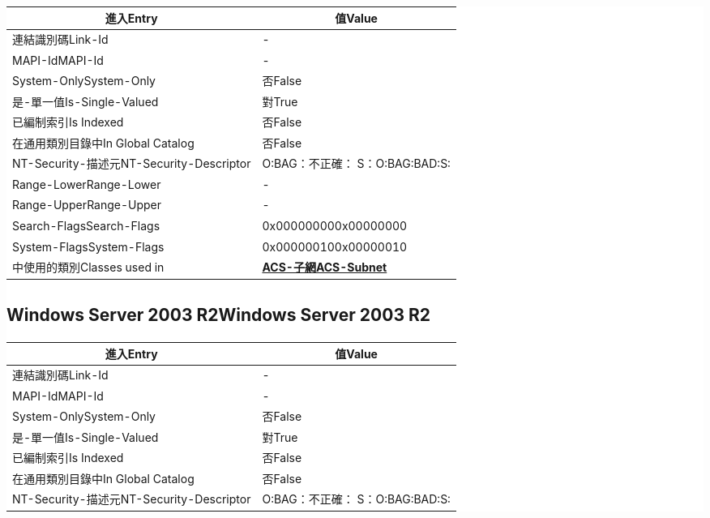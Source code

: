 

| <span data-ttu-id="9662a-154">進入</span><span class="sxs-lookup"><span data-stu-id="9662a-154">Entry</span></span> | <span data-ttu-id="9662a-155">值</span><span class="sxs-lookup"><span data-stu-id="9662a-155">Value</span></span> |
|------------------------|----------------------------------------------|
| <span data-ttu-id="9662a-156">連結識別碼</span><span class="sxs-lookup"><span data-stu-id="9662a-156">Link-Id</span></span>                | \-                                           |
| <span data-ttu-id="9662a-157">MAPI-Id</span><span class="sxs-lookup"><span data-stu-id="9662a-157">MAPI-Id</span></span>                | \-                                           |
| <span data-ttu-id="9662a-158">System-Only</span><span class="sxs-lookup"><span data-stu-id="9662a-158">System-Only</span></span>            | <span data-ttu-id="9662a-159">否</span><span class="sxs-lookup"><span data-stu-id="9662a-159">False</span></span>                                        |
| <span data-ttu-id="9662a-160">是-單一值</span><span class="sxs-lookup"><span data-stu-id="9662a-160">Is-Single-Valued</span></span>       | <span data-ttu-id="9662a-161">對</span><span class="sxs-lookup"><span data-stu-id="9662a-161">True</span></span>                                         |
| <span data-ttu-id="9662a-162">已編制索引</span><span class="sxs-lookup"><span data-stu-id="9662a-162">Is Indexed</span></span>             | <span data-ttu-id="9662a-163">否</span><span class="sxs-lookup"><span data-stu-id="9662a-163">False</span></span>                                        |
| <span data-ttu-id="9662a-164">在通用類別目錄中</span><span class="sxs-lookup"><span data-stu-id="9662a-164">In Global Catalog</span></span>      | <span data-ttu-id="9662a-165">否</span><span class="sxs-lookup"><span data-stu-id="9662a-165">False</span></span>                                        |
| <span data-ttu-id="9662a-166">NT-Security-描述元</span><span class="sxs-lookup"><span data-stu-id="9662a-166">NT-Security-Descriptor</span></span> | <span data-ttu-id="9662a-167">O:BAG：不正確： S：</span><span class="sxs-lookup"><span data-stu-id="9662a-167">O:BAG:BAD:S:</span></span>                                 |
| <span data-ttu-id="9662a-168">Range-Lower</span><span class="sxs-lookup"><span data-stu-id="9662a-168">Range-Lower</span></span>            | \-                                           |
| <span data-ttu-id="9662a-169">Range-Upper</span><span class="sxs-lookup"><span data-stu-id="9662a-169">Range-Upper</span></span>            | \-                                           |
| <span data-ttu-id="9662a-170">Search-Flags</span><span class="sxs-lookup"><span data-stu-id="9662a-170">Search-Flags</span></span>           | <span data-ttu-id="9662a-171">0x00000000</span><span class="sxs-lookup"><span data-stu-id="9662a-171">0x00000000</span></span>                                   |
| <span data-ttu-id="9662a-172">System-Flags</span><span class="sxs-lookup"><span data-stu-id="9662a-172">System-Flags</span></span>           | <span data-ttu-id="9662a-173">0x00000010</span><span class="sxs-lookup"><span data-stu-id="9662a-173">0x00000010</span></span>                                   |
| <span data-ttu-id="9662a-174">中使用的類別</span><span class="sxs-lookup"><span data-stu-id="9662a-174">Classes used in</span></span>        | [<span data-ttu-id="9662a-175">**ACS-子網**</span><span class="sxs-lookup"><span data-stu-id="9662a-175">**ACS-Subnet**</span></span>](c-acssubnet.md)<br/> |



## <a name="windows-server-2003-r2"></a><span data-ttu-id="9662a-176">Windows Server 2003 R2</span><span class="sxs-lookup"><span data-stu-id="9662a-176">Windows Server 2003 R2</span></span>



| <span data-ttu-id="9662a-177">進入</span><span class="sxs-lookup"><span data-stu-id="9662a-177">Entry</span></span> | <span data-ttu-id="9662a-178">值</span><span class="sxs-lookup"><span data-stu-id="9662a-178">Value</span></span> |
|------------------------|----------------------------------------------|
| <span data-ttu-id="9662a-179">連結識別碼</span><span class="sxs-lookup"><span data-stu-id="9662a-179">Link-Id</span></span>                | \-                                           |
| <span data-ttu-id="9662a-180">MAPI-Id</span><span class="sxs-lookup"><span data-stu-id="9662a-180">MAPI-Id</span></span>                | \-                                           |
| <span data-ttu-id="9662a-181">System-Only</span><span class="sxs-lookup"><span data-stu-id="9662a-181">System-Only</span></span>            | <span data-ttu-id="9662a-182">否</span><span class="sxs-lookup"><span data-stu-id="9662a-182">False</span></span>                                        |
| <span data-ttu-id="9662a-183">是-單一值</span><span class="sxs-lookup"><span data-stu-id="9662a-183">Is-Single-Valued</span></span>       | <span data-ttu-id="9662a-184">對</span><span class="sxs-lookup"><span data-stu-id="9662a-184">True</span></span>                                         |
| <span data-ttu-id="9662a-185">已編制索引</span><span class="sxs-lookup"><span data-stu-id="9662a-185">Is Indexed</span></span>             | <span data-ttu-id="9662a-186">否</span><span class="sxs-lookup"><span data-stu-id="9662a-186">False</span></span>                                        |
| <span data-ttu-id="9662a-187">在通用類別目錄中</span><span class="sxs-lookup"><span data-stu-id="9662a-187">In Global Catalog</span></span>      | <span data-ttu-id="9662a-188">否</span><span class="sxs-lookup"><span data-stu-id="9662a-188">False</span></span>                                        |
| <span data-ttu-id="9662a-189">NT-Security-描述元</span><span class="sxs-lookup"><span data-stu-id="9662a-189">NT-Security-Descriptor</span></span> | <span data-ttu-id="9662a-190">O:BAG：不正確： S：</span><span class="sxs-lookup"><span data-stu-id="9662a-190">O:BAG:BAD:S:</span></span>                                 |